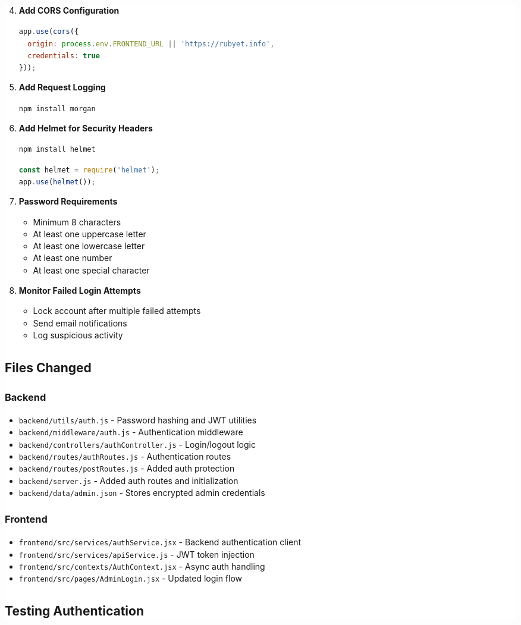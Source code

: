 4. **Add CORS Configuration**
   ```javascript
   app.use(cors({
     origin: process.env.FRONTEND_URL || 'https://rubyet.info',
     credentials: true
   }));
   ```

5. **Add Request Logging**
   ```bash
   npm install morgan
   ```

6. **Add Helmet for Security Headers**
   ```bash
   npm install helmet
   ```
   ```javascript
   const helmet = require('helmet');
   app.use(helmet());
   ```

7. **Password Requirements**
   - Minimum 8 characters
   - At least one uppercase letter
   - At least one lowercase letter
   - At least one number
   - At least one special character

8. **Monitor Failed Login Attempts**
   - Lock account after multiple failed attempts
   - Send email notifications
   - Log suspicious activity

## Files Changed

### Backend
- `backend/utils/auth.js` - Password hashing and JWT utilities
- `backend/middleware/auth.js` - Authentication middleware
- `backend/controllers/authController.js` - Login/logout logic
- `backend/routes/authRoutes.js` - Authentication routes
- `backend/routes/postRoutes.js` - Added auth protection
- `backend/server.js` - Added auth routes and initialization
- `backend/data/admin.json` - Stores encrypted admin credentials

### Frontend
- `frontend/src/services/authService.jsx` - Backend authentication client
- `frontend/src/services/apiService.js` - JWT token injection
- `frontend/src/contexts/AuthContext.jsx` - Async auth handling
- `frontend/src/pages/AdminLogin.jsx` - Updated login flow

## Testing Authentication
